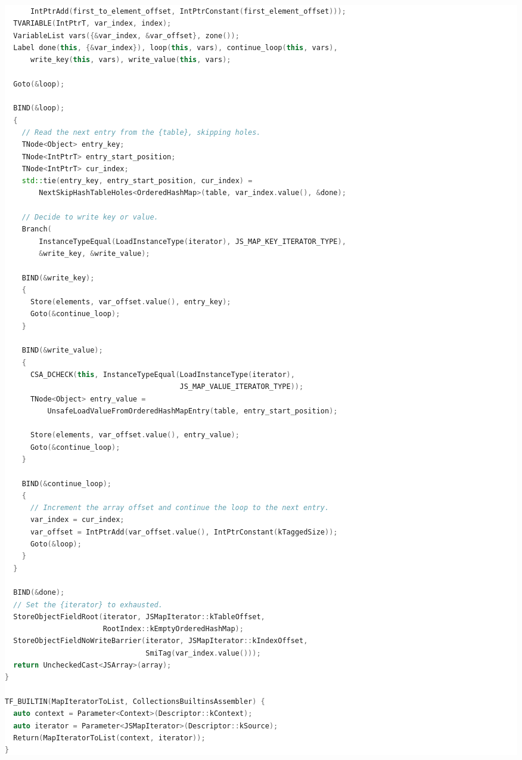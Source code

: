 ```cpp
      IntPtrAdd(first_to_element_offset, IntPtrConstant(first_element_offset)));
  TVARIABLE(IntPtrT, var_index, index);
  VariableList vars({&var_index, &var_offset}, zone());
  Label done(this, {&var_index}), loop(this, vars), continue_loop(this, vars),
      write_key(this, vars), write_value(this, vars);

  Goto(&loop);

  BIND(&loop);
  {
    // Read the next entry from the {table}, skipping holes.
    TNode<Object> entry_key;
    TNode<IntPtrT> entry_start_position;
    TNode<IntPtrT> cur_index;
    std::tie(entry_key, entry_start_position, cur_index) =
        NextSkipHashTableHoles<OrderedHashMap>(table, var_index.value(), &done);

    // Decide to write key or value.
    Branch(
        InstanceTypeEqual(LoadInstanceType(iterator), JS_MAP_KEY_ITERATOR_TYPE),
        &write_key, &write_value);

    BIND(&write_key);
    {
      Store(elements, var_offset.value(), entry_key);
      Goto(&continue_loop);
    }

    BIND(&write_value);
    {
      CSA_DCHECK(this, InstanceTypeEqual(LoadInstanceType(iterator),
                                         JS_MAP_VALUE_ITERATOR_TYPE));
      TNode<Object> entry_value =
          UnsafeLoadValueFromOrderedHashMapEntry(table, entry_start_position);

      Store(elements, var_offset.value(), entry_value);
      Goto(&continue_loop);
    }

    BIND(&continue_loop);
    {
      // Increment the array offset and continue the loop to the next entry.
      var_index = cur_index;
      var_offset = IntPtrAdd(var_offset.value(), IntPtrConstant(kTaggedSize));
      Goto(&loop);
    }
  }

  BIND(&done);
  // Set the {iterator} to exhausted.
  StoreObjectFieldRoot(iterator, JSMapIterator::kTableOffset,
                       RootIndex::kEmptyOrderedHashMap);
  StoreObjectFieldNoWriteBarrier(iterator, JSMapIterator::kIndexOffset,
                                 SmiTag(var_index.value()));
  return UncheckedCast<JSArray>(array);
}

TF_BUILTIN(MapIteratorToList, CollectionsBuiltinsAssembler) {
  auto context = Parameter<Context>(Descriptor::kContext);
  auto iterator = Parameter<JSMapIterator>(Descriptor::kSource);
  Return(MapIteratorToList(context, iterator));
}

```